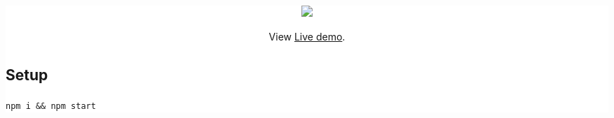 <p align="center">
<img src="https://www.htmlhints.com/image/react/reactWeatherApp.png" width="100%">
</p>


 <p align="center">
  View <a href="https://master.d2gxbs6vwhkz68.amplifyapp.com/">Live demo</a>.
 </p>

## Setup

```
npm i && npm start
```
